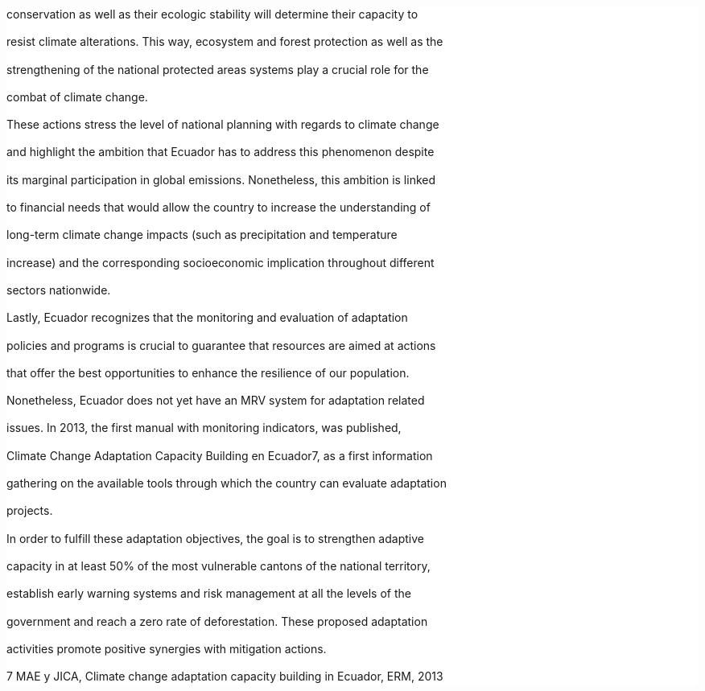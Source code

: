 

 

conservation  as  well  as  their  ecologic  stability  will  determine  their  capacity  to 

resist climate alterations. This way, ecosystem and forest protection as well as the 

strengthening  of  the  national  protected  areas  systems  play  a  crucial  role  for  the 

combat of climate change.  

 

These actions stress the level of national planning with regards to climate change 

and highlight the ambition  that  Ecuador has to address this phenomenon despite 

its marginal participation in global emissions. Nonetheless, this ambition is linked 

to  financial  needs  that  would  allow  the  country  to  increase  the  understanding of 

long-term  climate  change  impacts  (such  as  precipitation  and  temperature 

increase)  and  the  corresponding  socioeconomic  implication  throughout  different 

sectors nationwide.  

 

Lastly,  Ecuador  recognizes  that  the  monitoring  and  evaluation  of  adaptation 

policies and programs is crucial to guarantee that  resources are aimed at  actions 

that  offer  the  best  opportunities  to  enhance  the  resilience  of  our  population. 

Nonetheless,  Ecuador  does  not  yet  have  an  MRV  system  for  adaptation  related 

issues.  In  2013,  the  first  manual  with  monitoring  indicators,  was  published, 

Climate  Change  Adaptation  Capacity  Building  en  Ecuador7,  as  a  first  information 

gathering on the available tools through which the country can evaluate adaptation 

projects.  

 

In  order to fulfill these  adaptation objectives, the goal is to strengthen adaptive 

capacity  in  at  least  50%  of  the most  vulnerable cantons of the national territory, 

establish  early  warning  systems  and  risk  management  at  all  the  levels  of  the 

government  and  reach  a  zero  rate  of  deforestation.  These  proposed  adaptation 

activities promote positive synergies with mitigation actions.  

 

                                                        
7 MAE y JICA, Climate change adaptation capacity building in Ecuador, ERM, 2013 

 
